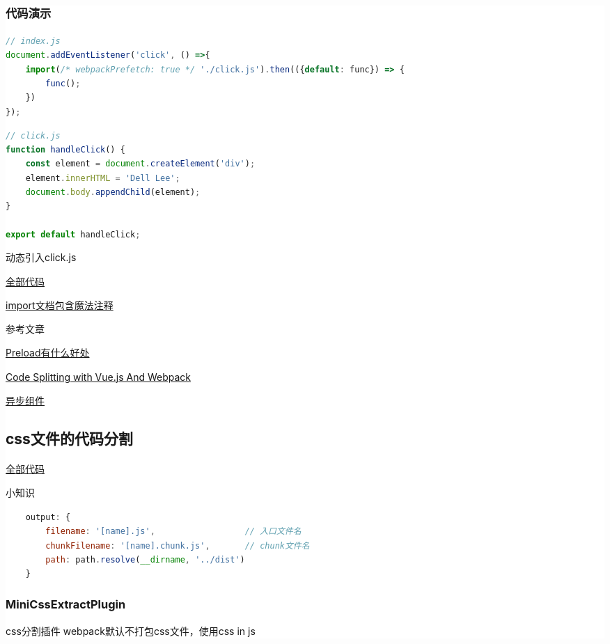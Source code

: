 ### 代码演示

```js
// index.js
document.addEventListener('click', () =>{
	import(/* webpackPrefetch: true */ './click.js').then(({default: func}) => {
		func();
	})
});
```

```js
// click.js
function handleClick() {
	const element = document.createElement('div');
	element.innerHTML = 'Dell Lee';
	document.body.appendChild(element);
}

export default handleClick;
```

动态引入click.js

[全部代码](https://github.com/jinjun1994/example/tree/master/webpack4/03-06%20%E6%89%93%E5%8C%85%E5%88%86%E6%9E%90%EF%BC%8CPreloading%2C%20%20Prefetching/03-06/lesson)

[import文档包含魔法注释](https://webpack.docschina.org/api/module-methods/#import-)

参考文章

[Preload有什么好处](http://www.alloyteam.com/2016/05/preload-what-is-it-good-for-part1/)

 [Code Splitting with Vue.js And Webpack](https://juejin.im/post/5a372d956fb9a045204c4ff1)

 [异步组件](https://cn.vuejs.org/v2/guide/components-dynamic-async.html#%E5%BC%82%E6%AD%A5%E7%BB%84%E4%BB%B6)

## css文件的代码分割

[全部代码](https://github.com/jinjun1994/example/tree/master/webpack4/03-07%20CSS%20%E6%96%87%E4%BB%B6%E7%9A%84%E4%BB%A3%E7%A0%81%E5%88%86%E5%89%B2/03-07/lesson)

小知识

```js
	output: {
		filename: '[name].js',                  // 入口文件名
		chunkFilename: '[name].chunk.js',       // chunk文件名
		path: path.resolve(__dirname, '../dist')
	}
```

### MiniCssExtractPlugin

css分割插件
webpack默认不打包css文件，使用css in js
